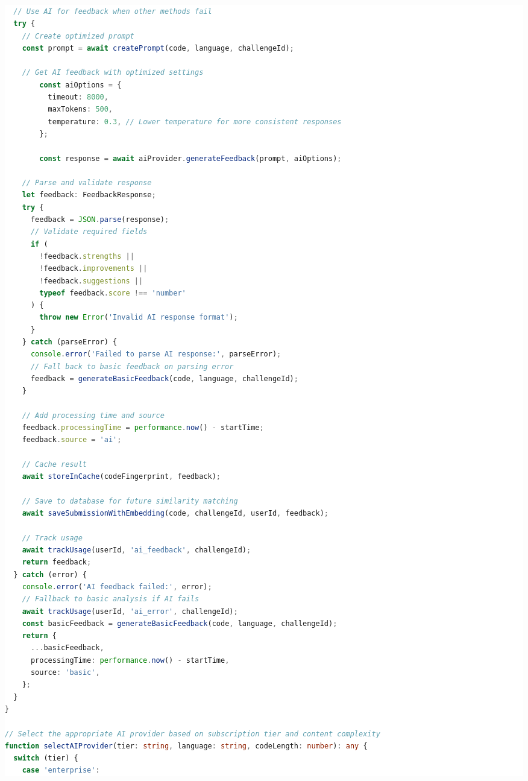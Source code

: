 ```typescript
  // Use AI for feedback when other methods fail
  try {
    // Create optimized prompt
    const prompt = await createPrompt(code, language, challengeId);

    // Get AI feedback with optimized settings
        const aiOptions = {
          timeout: 8000,
          maxTokens: 500,
          temperature: 0.3, // Lower temperature for more consistent responses
        };

        const response = await aiProvider.generateFeedback(prompt, aiOptions);

    // Parse and validate response
    let feedback: FeedbackResponse;
    try {
      feedback = JSON.parse(response);
      // Validate required fields
      if (
        !feedback.strengths ||
        !feedback.improvements ||
        !feedback.suggestions ||
        typeof feedback.score !== 'number'
      ) {
        throw new Error('Invalid AI response format');
      }
    } catch (parseError) {
      console.error('Failed to parse AI response:', parseError);
      // Fall back to basic feedback on parsing error
      feedback = generateBasicFeedback(code, language, challengeId);
    }

    // Add processing time and source
    feedback.processingTime = performance.now() - startTime;
    feedback.source = 'ai';

    // Cache result
    await storeInCache(codeFingerprint, feedback);

    // Save to database for future similarity matching
    await saveSubmissionWithEmbedding(code, challengeId, userId, feedback);

    // Track usage
    await trackUsage(userId, 'ai_feedback', challengeId);
    return feedback;
  } catch (error) {
    console.error('AI feedback failed:', error);
    // Fallback to basic analysis if AI fails
    await trackUsage(userId, 'ai_error', challengeId);
    const basicFeedback = generateBasicFeedback(code, language, challengeId);
    return {
      ...basicFeedback,
      processingTime: performance.now() - startTime,
      source: 'basic',
    };
  }
}

// Select the appropriate AI provider based on subscription tier and content complexity
function selectAIProvider(tier: string, language: string, codeLength: number): any {
  switch (tier) {
    case 'enterprise':
```